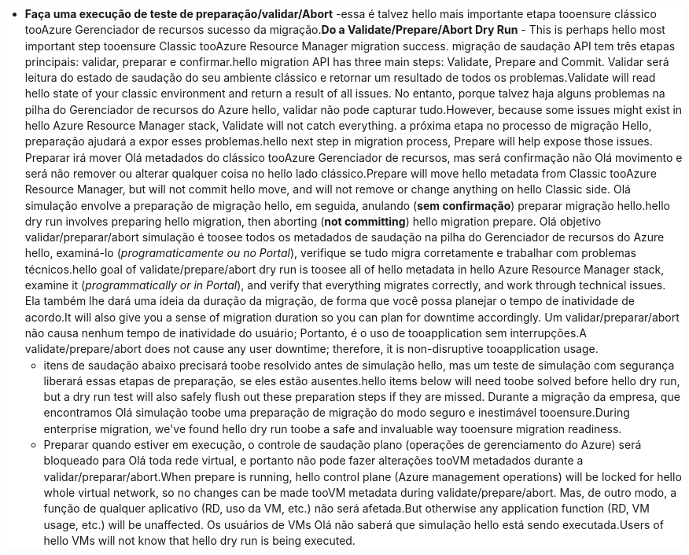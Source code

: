 - <span data-ttu-id="ae0f6-167">**Faça uma execução de teste de preparação/validar/Abort** -essa é talvez hello mais importante etapa tooensure clássico tooAzure Gerenciador de recursos sucesso da migração.</span><span class="sxs-lookup"><span data-stu-id="ae0f6-167">**Do a Validate/Prepare/Abort Dry Run** -  This is perhaps hello most important step tooensure Classic tooAzure Resource Manager migration success.</span></span> <span data-ttu-id="ae0f6-168">migração de saudação API tem três etapas principais: validar, preparar e confirmar.</span><span class="sxs-lookup"><span data-stu-id="ae0f6-168">hello migration API has three main steps: Validate, Prepare and Commit.</span></span> <span data-ttu-id="ae0f6-169">Validar será leitura do estado de saudação do seu ambiente clássico e retornar um resultado de todos os problemas.</span><span class="sxs-lookup"><span data-stu-id="ae0f6-169">Validate will read hello state of your classic environment and return a result of all issues.</span></span> <span data-ttu-id="ae0f6-170">No entanto, porque talvez haja alguns problemas na pilha do Gerenciador de recursos do Azure hello, validar não pode capturar tudo.</span><span class="sxs-lookup"><span data-stu-id="ae0f6-170">However, because some issues might exist in hello Azure Resource Manager stack, Validate will not catch everything.</span></span> <span data-ttu-id="ae0f6-171">a próxima etapa no processo de migração Hello, preparação ajudará a expor esses problemas.</span><span class="sxs-lookup"><span data-stu-id="ae0f6-171">hello next step in migration process, Prepare will help expose those issues.</span></span> <span data-ttu-id="ae0f6-172">Preparar irá mover Olá metadados do clássico tooAzure Gerenciador de recursos, mas será confirmação não Olá movimento e será não remover ou alterar qualquer coisa no hello lado clássico.</span><span class="sxs-lookup"><span data-stu-id="ae0f6-172">Prepare will move hello metadata from Classic tooAzure Resource Manager, but will not commit hello move, and will not remove or change anything on hello Classic side.</span></span> <span data-ttu-id="ae0f6-173">Olá simulação envolve a preparação de migração hello, em seguida, anulando (**sem confirmação**) preparar migração hello.</span><span class="sxs-lookup"><span data-stu-id="ae0f6-173">hello dry run involves preparing hello migration, then aborting (**not committing**) hello migration prepare.</span></span> <span data-ttu-id="ae0f6-174">Olá objetivo validar/preparar/abort simulação é toosee todos os metadados de saudação na pilha do Gerenciador de recursos do Azure hello, examiná-lo (*programaticamente ou no Portal*), verifique se tudo migra corretamente e trabalhar com problemas técnicos.</span><span class="sxs-lookup"><span data-stu-id="ae0f6-174">hello goal of validate/prepare/abort dry run is toosee all of hello metadata in hello Azure Resource Manager stack, examine it (*programmatically or in Portal*), and verify that everything migrates correctly, and work through technical issues.</span></span>  <span data-ttu-id="ae0f6-175">Ela também lhe dará uma ideia da duração da migração, de forma que você possa planejar o tempo de inatividade de acordo.</span><span class="sxs-lookup"><span data-stu-id="ae0f6-175">It will also give you a sense of migration duration so you can plan for downtime accordingly.</span></span>  <span data-ttu-id="ae0f6-176">Um validar/preparar/abort não causa nenhum tempo de inatividade do usuário; Portanto, é o uso de tooapplication sem interrupções.</span><span class="sxs-lookup"><span data-stu-id="ae0f6-176">A validate/prepare/abort does not cause any user downtime; therefore, it is non-disruptive tooapplication usage.</span></span>
  - <span data-ttu-id="ae0f6-177">itens de saudação abaixo precisará toobe resolvido antes de simulação hello, mas um teste de simulação com segurança liberará essas etapas de preparação, se eles estão ausentes.</span><span class="sxs-lookup"><span data-stu-id="ae0f6-177">hello items below will need toobe solved before hello dry run, but a dry run test will also safely flush out these preparation steps if they are missed.</span></span> <span data-ttu-id="ae0f6-178">Durante a migração da empresa, que encontramos Olá simulação toobe uma preparação de migração do modo seguro e inestimável tooensure.</span><span class="sxs-lookup"><span data-stu-id="ae0f6-178">During enterprise migration, we've found hello dry run toobe a safe and invaluable way tooensure migration readiness.</span></span>
  - <span data-ttu-id="ae0f6-179">Preparar quando estiver em execução, o controle de saudação plano (operações de gerenciamento do Azure) será bloqueado para Olá toda rede virtual, e portanto não pode fazer alterações tooVM metadados durante a validar/preparar/abort.</span><span class="sxs-lookup"><span data-stu-id="ae0f6-179">When prepare is running, hello control plane (Azure management operations) will be locked for hello whole virtual network, so no changes can be made tooVM metadata during validate/prepare/abort.</span></span>  <span data-ttu-id="ae0f6-180">Mas, de outro modo, a função de qualquer aplicativo (RD, uso da VM, etc.) não será afetada.</span><span class="sxs-lookup"><span data-stu-id="ae0f6-180">But otherwise any application function (RD, VM usage, etc.) will be unaffected.</span></span>  <span data-ttu-id="ae0f6-181">Os usuários de VMs Olá não saberá que simulação hello está sendo executada.</span><span class="sxs-lookup"><span data-stu-id="ae0f6-181">Users of hello VMs will not know that hello dry run is being executed.</span></span>
